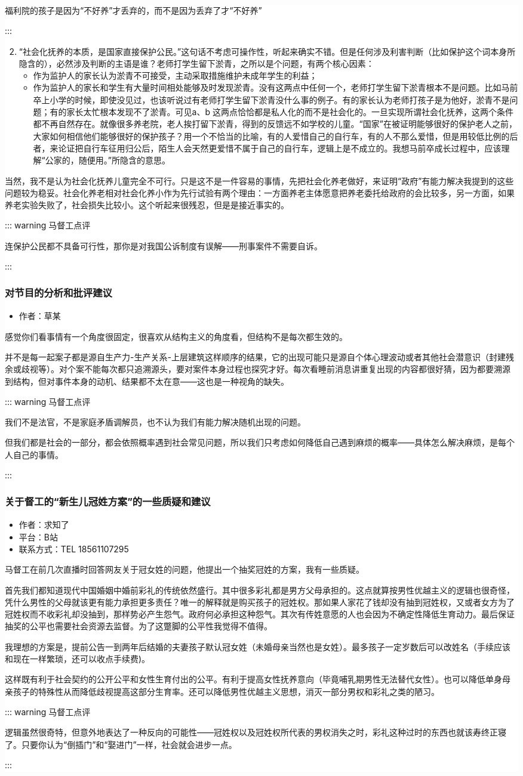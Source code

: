 福利院的孩子是因为“不好养”才丢弃的，而不是因为丢弃了才“不好养”

:::

2. “社会化抚养的本质，是国家直接保护公民。”这句话不考虑可操作性，听起来确实不错。但是任何涉及利害判断（比如保护这个词本身所隐含的），必然涉及判断的主语是谁？老师打学生留下淤青，之所以是个问题，有两个核心因素：
   - 作为监护人的家长认为淤青不可接受，主动采取措施维护未成年学生的利益；
   - 作为监护人的家长和学生有大量时间相处能够及时发现淤青。没有这两点中任何一个，老师打学生留下淤青根本不是问题。比如马前卒上小学的时候，即使没见过，也该听说过有老师打学生留下淤青没什么事的例子。有的家长认为老师打孩子是为他好，淤青不是问题；有的家长太忙根本发现不了淤青。可见a、b 这两点恰恰都是私人化的而不是社会化的。一旦实现所谓社会化抚养，这两个条件都不再自然存在。就像很多养老院，老人挨打留下淤青，得到的反馈远不如学校的儿童。“国家”在被证明能够很好的保护老人之前，大家如何相信他们能够很好的保护孩子？用一个不恰当的比喻，有的人爱惜自己的自行车，有的人不那么爱惜，但是用较低比例的后者，来论证把自行车征用归公后，陌生人会天然更爱惜不属于自己的自行车，逻辑上是不成立的。我想马前卒成长过程中，应该理解“公家的，随便用。”所隐含的意思。

当然，我不是认为社会化抚养儿童完全不可行。只是这不是一件容易的事情，先把社会化养老做好，来证明“政府”有能力解决我提到的这些问题较为稳妥。社会化养老相对社会化养小作为先行试验有两个理由：一方面养老主体愿意把养老委托给政府的会比较多，另一方面，如果养老实验失败了，社会损失比较小。这个听起来很残忍，但是是接近事实的。

::: warning 马督工点评

连保护公民都不具备可行性，那你是对我国公诉制度有误解——刑事案件不需要自诉。

:::

### 对节目的分析和批评建议

- 作者：草某

感觉你们看事情有一个角度很固定，很喜欢从结构主义的角度看，但结构不是每次都生效的。

并不是每一起案子都是源自生产力-生产关系-上层建筑这样顺序的结果，它的出现可能只是源自个体心理波动或者其他社会潜意识（封建残余或歧视等）。对个案不能每次都只追溯源头，要对案件本身过程也探究才好。每次看睡前消息讲重复出现的内容都很好猜，因为都要溯源到结构，但对事件本身的动机、结果都不太在意——这也是一种视角的缺失。

::: warning 马督工点评

我们不是法官，不是家庭矛盾调解员，也不认为我们有能力解决随机出现的问题。

但我们都是社会的一部分，都会依照概率遇到社会常见问题，所以我们只考虑如何降低自己遇到麻烦的概率——具体怎么解决麻烦，是每个人自己的事情。

:::

### 关于督工的“新生儿冠姓方案”的一些质疑和建议

- 作者：求知了
- 平台：B站
- 联系方式：TEL 18561107295

马督工在前几次直播时回答网友关于冠女姓的问题，他提出一个抽奖冠姓的方案，我有一些质疑。

首先我们都知道现代中国婚姻中婚前彩礼的传统依然盛行。其中很多彩礼都是男方父母承担的。这点就算按男性优越主义的逻辑也很奇怪，凭什么男性的父母就该更有能力承担更多责任？唯一的解释就是购买孩子的冠姓权。那如果人家花了钱却没有抽到冠姓权，又或者女方为了冠姓权而不收彩礼却没抽到，那样势必产生怨气。政府何必承担这种怨气。其次有传姓意愿的人也会因为不确定性降低生育动力。最后保证抽奖的公平也需要社会资源去监督。为了这蹩脚的公平性我觉得不值得。

我理想的方案是，提前公告一到两年后结婚的夫妻孩子默认冠女姓（未婚母亲当然也是女姓）。最多孩子一定岁数后可以改姓名（手续应该和现在一样繁琐，还可以收点手续费)。

这样既有利于社会契约的公开公平和女性生育付出的公平。有利于提高女性抚养意向（毕竟哺乳期男性无法替代女性）。也可以降低单身母亲孩子的特殊性从而降低歧视提高这部分生育率。还可以降低男性优越主义思想，消灭一部分男权和彩礼之类的陋习。

::: warning 马督工点评

逻辑虽然很奇特，但意外地表达了一种反向的可能性——冠姓权以及冠姓权所代表的男权消失之时，彩礼这种过时的东西也就该寿终正寝了。只要你认为“倒插门”和“娶进门”一样，社会就会进步一点。

:::
